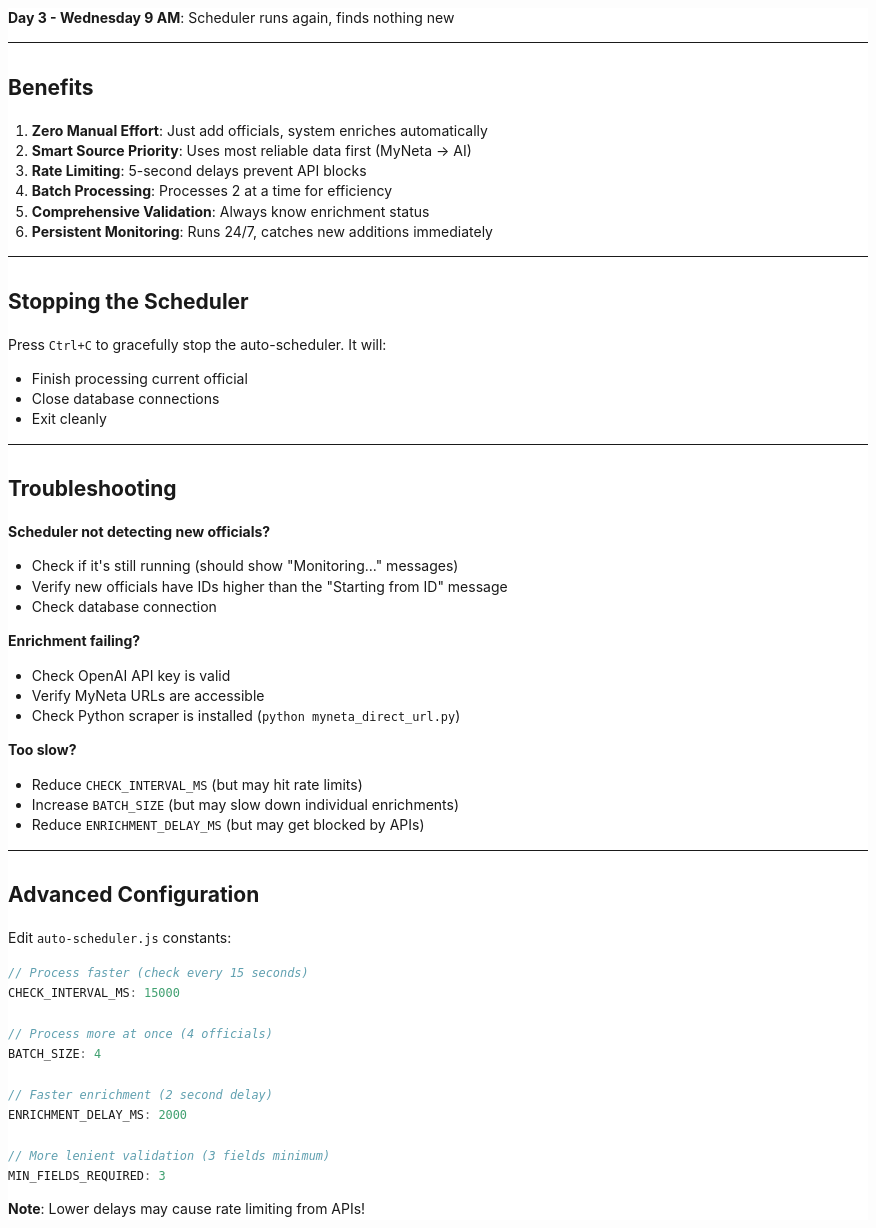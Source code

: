 **Day 3 - Wednesday 9 AM**: Scheduler runs again, finds nothing new

---

## Benefits

1. **Zero Manual Effort**: Just add officials, system enriches automatically
2. **Smart Source Priority**: Uses most reliable data first (MyNeta → AI)
3. **Rate Limiting**: 5-second delays prevent API blocks
4. **Batch Processing**: Processes 2 at a time for efficiency
5. **Comprehensive Validation**: Always know enrichment status
6. **Persistent Monitoring**: Runs 24/7, catches new additions immediately

---

## Stopping the Scheduler

Press `Ctrl+C` to gracefully stop the auto-scheduler. It will:
- Finish processing current official
- Close database connections
- Exit cleanly

---

## Troubleshooting

**Scheduler not detecting new officials?**
- Check if it's still running (should show "Monitoring..." messages)
- Verify new officials have IDs higher than the "Starting from ID" message
- Check database connection

**Enrichment failing?**
- Check OpenAI API key is valid
- Verify MyNeta URLs are accessible
- Check Python scraper is installed (`python myneta_direct_url.py`)

**Too slow?**
- Reduce `CHECK_INTERVAL_MS` (but may hit rate limits)
- Increase `BATCH_SIZE` (but may slow down individual enrichments)
- Reduce `ENRICHMENT_DELAY_MS` (but may get blocked by APIs)

---

## Advanced Configuration

Edit `auto-scheduler.js` constants:

```javascript
// Process faster (check every 15 seconds)
CHECK_INTERVAL_MS: 15000

// Process more at once (4 officials)
BATCH_SIZE: 4

// Faster enrichment (2 second delay)
ENRICHMENT_DELAY_MS: 2000

// More lenient validation (3 fields minimum)
MIN_FIELDS_REQUIRED: 3
```

**Note**: Lower delays may cause rate limiting from APIs!
